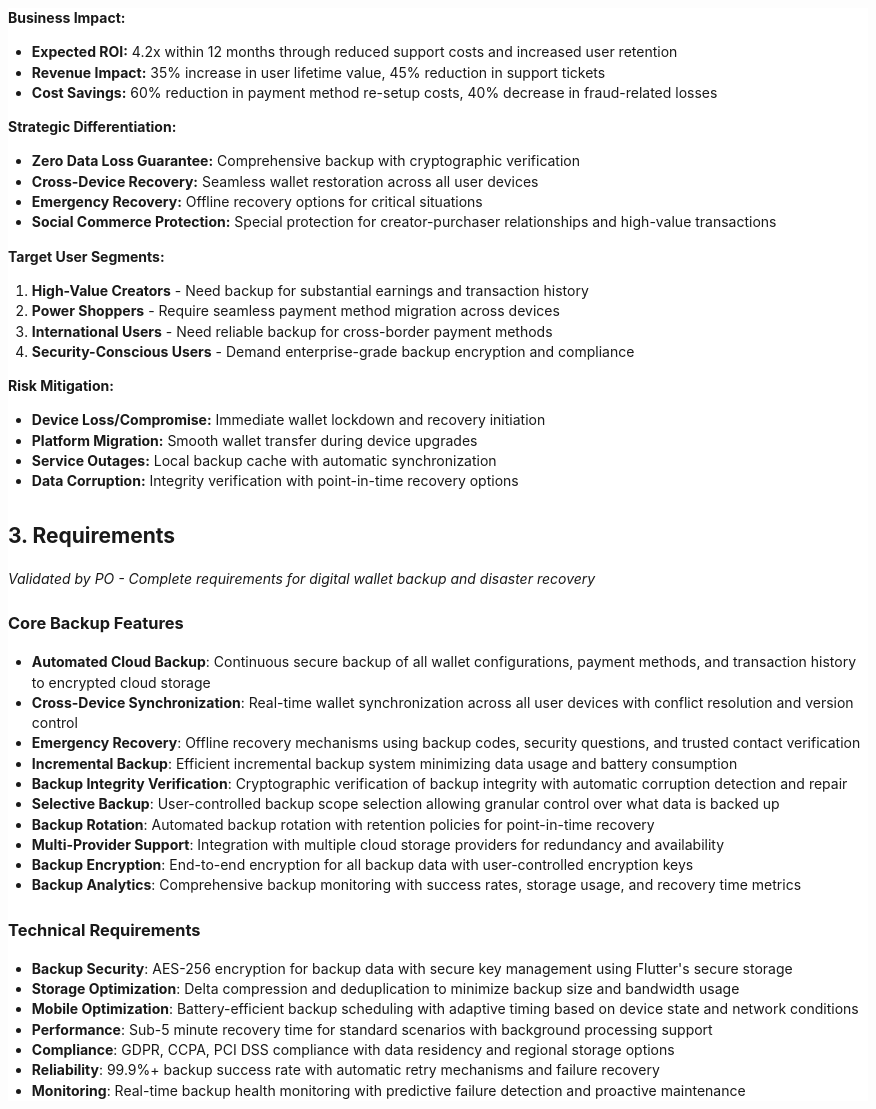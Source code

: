 **Business Impact:**
- **Expected ROI:** 4.2x within 12 months through reduced support costs and increased user retention
- **Revenue Impact:** 35% increase in user lifetime value, 45% reduction in support tickets
- **Cost Savings:** 60% reduction in payment method re-setup costs, 40% decrease in fraud-related losses

**Strategic Differentiation:**
- **Zero Data Loss Guarantee:** Comprehensive backup with cryptographic verification
- **Cross-Device Recovery:** Seamless wallet restoration across all user devices
- **Emergency Recovery:** Offline recovery options for critical situations
- **Social Commerce Protection:** Special protection for creator-purchaser relationships and high-value transactions

**Target User Segments:**
1. **High-Value Creators** - Need backup for substantial earnings and transaction history
2. **Power Shoppers** - Require seamless payment method migration across devices
3. **International Users** - Need reliable backup for cross-border payment methods
4. **Security-Conscious Users** - Demand enterprise-grade backup encryption and compliance

**Risk Mitigation:**
- **Device Loss/Compromise:** Immediate wallet lockdown and recovery initiation
- **Platform Migration:** Smooth wallet transfer during device upgrades
- **Service Outages:** Local backup cache with automatic synchronization
- **Data Corruption:** Integrity verification with point-in-time recovery options

## 3. Requirements
*Validated by PO - Complete requirements for digital wallet backup and disaster recovery*

### Core Backup Features
- **Automated Cloud Backup**: Continuous secure backup of all wallet configurations, payment methods, and transaction history to encrypted cloud storage
- **Cross-Device Synchronization**: Real-time wallet synchronization across all user devices with conflict resolution and version control
- **Emergency Recovery**: Offline recovery mechanisms using backup codes, security questions, and trusted contact verification
- **Incremental Backup**: Efficient incremental backup system minimizing data usage and battery consumption
- **Backup Integrity Verification**: Cryptographic verification of backup integrity with automatic corruption detection and repair
- **Selective Backup**: User-controlled backup scope selection allowing granular control over what data is backed up
- **Backup Rotation**: Automated backup rotation with retention policies for point-in-time recovery
- **Multi-Provider Support**: Integration with multiple cloud storage providers for redundancy and availability
- **Backup Encryption**: End-to-end encryption for all backup data with user-controlled encryption keys
- **Backup Analytics**: Comprehensive backup monitoring with success rates, storage usage, and recovery time metrics

### Technical Requirements
- **Backup Security**: AES-256 encryption for backup data with secure key management using Flutter's secure storage
- **Storage Optimization**: Delta compression and deduplication to minimize backup size and bandwidth usage
- **Mobile Optimization**: Battery-efficient backup scheduling with adaptive timing based on device state and network conditions
- **Performance**: Sub-5 minute recovery time for standard scenarios with background processing support
- **Compliance**: GDPR, CCPA, PCI DSS compliance with data residency and regional storage options
- **Reliability**: 99.9%+ backup success rate with automatic retry mechanisms and failure recovery
- **Monitoring**: Real-time backup health monitoring with predictive failure detection and proactive maintenance
